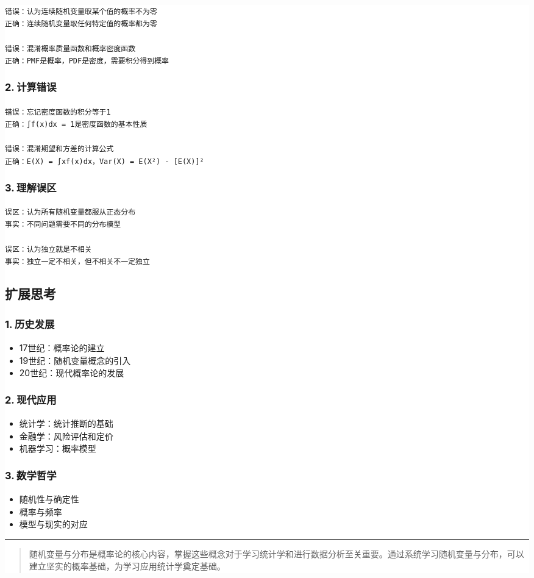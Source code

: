 ```text
错误：认为连续随机变量取某个值的概率不为零
正确：连续随机变量取任何特定值的概率都为零

错误：混淆概率质量函数和概率密度函数
正确：PMF是概率，PDF是密度，需要积分得到概率
```

### 2. 计算错误

```text
错误：忘记密度函数的积分等于1
正确：∫f(x)dx = 1是密度函数的基本性质

错误：混淆期望和方差的计算公式
正确：E(X) = ∫xf(x)dx，Var(X) = E(X²) - [E(X)]²
```

### 3. 理解误区

```text
误区：认为所有随机变量都服从正态分布
事实：不同问题需要不同的分布模型

误区：认为独立就是不相关
事实：独立一定不相关，但不相关不一定独立
```

## 扩展思考

### 1. 历史发展

- 17世纪：概率论的建立
- 19世纪：随机变量概念的引入
- 20世纪：现代概率论的发展

### 2. 现代应用

- 统计学：统计推断的基础
- 金融学：风险评估和定价
- 机器学习：概率模型

### 3. 数学哲学

- 随机性与确定性
- 概率与频率
- 模型与现实的对应

---

> 随机变量与分布是概率论的核心内容，掌握这些概念对于学习统计学和进行数据分析至关重要。通过系统学习随机变量与分布，可以建立坚实的概率基础，为学习应用统计学奠定基础。
